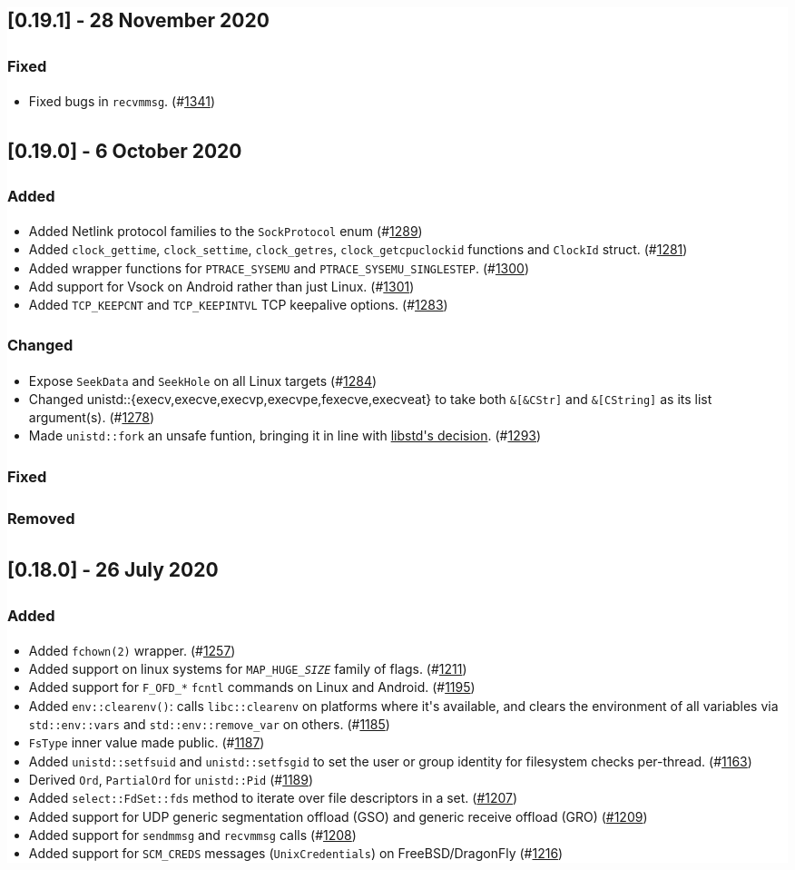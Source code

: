 ## [0.19.1] - 28 November 2020
### Fixed
- Fixed bugs in `recvmmsg`.
  (#[1341](https://github.com/nix-rust/nix/pull/1341))

## [0.19.0] - 6 October 2020
### Added
- Added Netlink protocol families to the `SockProtocol` enum
  (#[1289](https://github.com/nix-rust/nix/pull/1289))
- Added `clock_gettime`, `clock_settime`, `clock_getres`,
  `clock_getcpuclockid` functions and `ClockId` struct.
  (#[1281](https://github.com/nix-rust/nix/pull/1281))
- Added wrapper functions for `PTRACE_SYSEMU` and `PTRACE_SYSEMU_SINGLESTEP`.
  (#[1300](https://github.com/nix-rust/nix/pull/1300))
- Add support for Vsock on Android rather than just Linux.
  (#[1301](https://github.com/nix-rust/nix/pull/1301))
- Added `TCP_KEEPCNT` and `TCP_KEEPINTVL` TCP keepalive options.
  (#[1283](https://github.com/nix-rust/nix/pull/1283))
### Changed
- Expose `SeekData` and `SeekHole` on all Linux targets
  (#[1284](https://github.com/nix-rust/nix/pull/1284))
- Changed unistd::{execv,execve,execvp,execvpe,fexecve,execveat} to take both `&[&CStr]` and `&[CString]` as its list argument(s).
  (#[1278](https://github.com/nix-rust/nix/pull/1278))
- Made `unistd::fork` an unsafe funtion, bringing it in line with [libstd's decision](https://github.com/rust-lang/rust/pull/58059).
  (#[1293](https://github.com/nix-rust/nix/pull/1293))
### Fixed
### Removed

## [0.18.0] - 26 July 2020
### Added
- Added `fchown(2)` wrapper.
  (#[1257](https://github.com/nix-rust/nix/pull/1257))
- Added support on linux systems for `MAP_HUGE_`_`SIZE`_ family of flags.
  (#[1211](https://github.com/nix-rust/nix/pull/1211))
- Added support for `F_OFD_*` `fcntl` commands on Linux and Android.
  (#[1195](https://github.com/nix-rust/nix/pull/1195))
- Added `env::clearenv()`: calls `libc::clearenv` on platforms
  where it's available, and clears the environment of all variables
  via `std::env::vars` and `std::env::remove_var` on others.
  (#[1185](https://github.com/nix-rust/nix/pull/1185))
- `FsType` inner value made public.
  (#[1187](https://github.com/nix-rust/nix/pull/1187))
- Added `unistd::setfsuid` and `unistd::setfsgid` to set the user or group
  identity for filesystem checks per-thread.
  (#[1163](https://github.com/nix-rust/nix/pull/1163))
- Derived `Ord`, `PartialOrd` for `unistd::Pid` (#[1189](https://github.com/nix-rust/nix/pull/1189))
- Added `select::FdSet::fds` method to iterate over file descriptors in a set.
  ([#1207](https://github.com/nix-rust/nix/pull/1207))
- Added support for UDP generic segmentation offload (GSO) and generic
  receive offload (GRO) ([#1209](https://github.com/nix-rust/nix/pull/1209))
- Added support for `sendmmsg` and `recvmmsg` calls
  (#[1208](https://github.com/nix-rust/nix/pull/1208))
- Added support for `SCM_CREDS` messages (`UnixCredentials`) on FreeBSD/DragonFly
  (#[1216](https://github.com/nix-rust/nix/pull/1216))